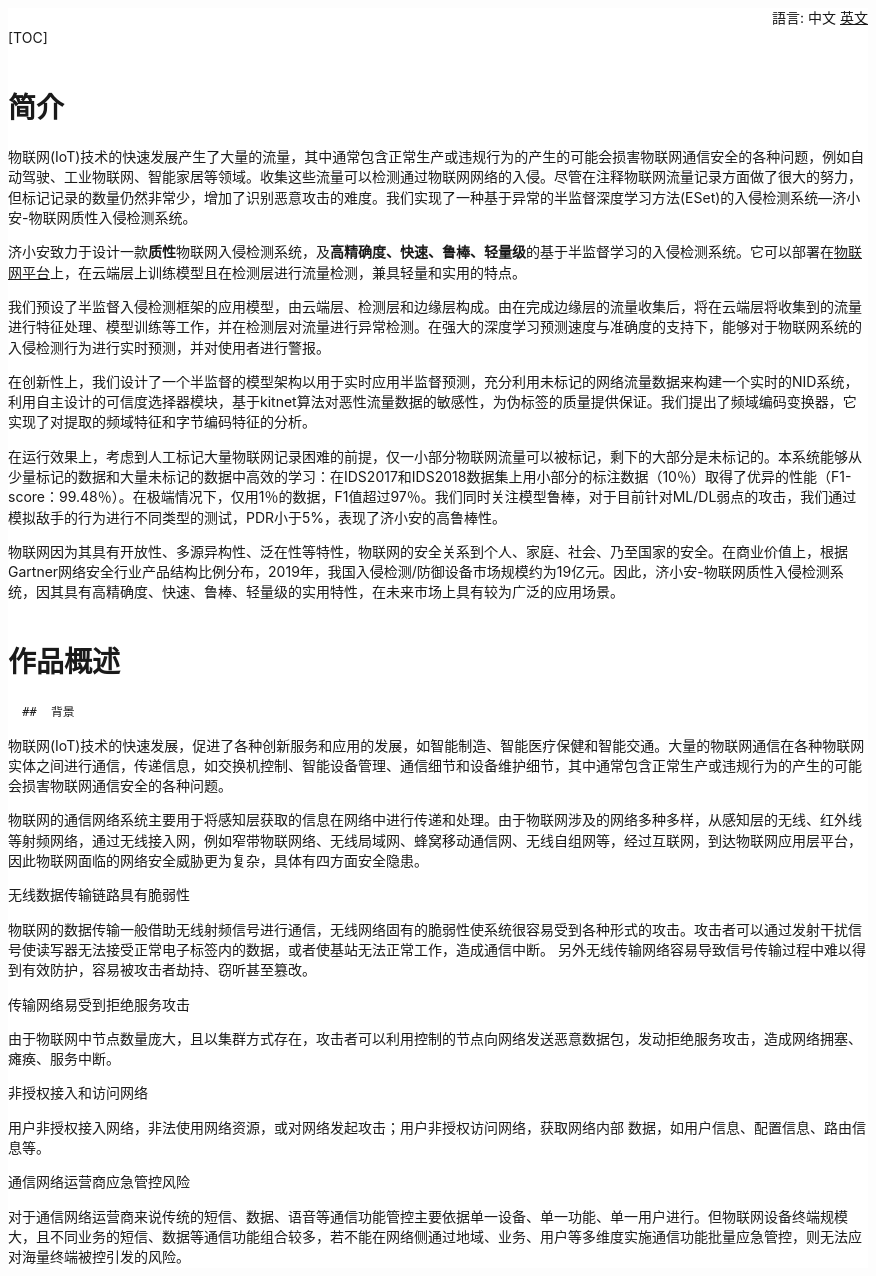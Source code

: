 <div align="right">
  語言:
  中文
  <a title="English" href="/README.md">英文</a>
</div>
[TOC]

# 简介

   物联网(IoT)技术的快速发展产生了大量的流量，其中通常包含正常生产或违规行为的产生的可能会损害物联网通信安全的各种问题，例如自动驾驶、工业物联网、智能家居等领域。收集这些流量可以检测通过物联网网络的入侵。尽管在注释物联网流量记录方面做了很大的努力，但标记记录的数量仍然非常少，增加了识别恶意攻击的难度。我们实现了一种基于异常的半监督深度学习方法(ESet)的入侵检测系统—济小安-物联网质性入侵检测系统。

   济小安致力于设计一款**质性**物联网入侵检测系统，及**高精确度、快速、鲁棒、轻量级**的基于半监督学习的入侵检测系统。它可以部署在[物联网平台](http://www.nlecloud.com/about)上，在云端层上训练模型且在检测层进行流量检测，兼具轻量和实用的特点。

   我们预设了半监督入侵检测框架的应用模型，由云端层、检测层和边缘层构成。由在完成边缘层的流量收集后，将在云端层将收集到的流量进行特征处理、模型训练等工作，并在检测层对流量进行异常检测。在强大的深度学习预测速度与准确度的支持下，能够对于物联网系统的入侵检测行为进行实时预测，并对使用者进行警报。

   在创新性上，我们设计了一个半监督的模型架构以用于实时应用半监督预测，充分利用未标记的网络流量数据来构建一个实时的NID系统，利用自主设计的可信度选择器模块，基于kitnet算法对恶性流量数据的敏感性，为伪标签的质量提供保证。我们提出了频域编码变换器，它实现了对提取的频域特征和字节编码特征的分析。

   在运行效果上，考虑到人工标记大量物联网记录困难的前提，仅一小部分物联网流量可以被标记，剩下的大部分是未标记的。本系统能够从少量标记的数据和大量未标记的数据中高效的学习：在IDS2017和IDS2018数据集上用小部分的标注数据（10％）取得了优异的性能（F1-score：99.48％）。在极端情况下，仅用1％的数据，F1值超过97％。我们同时关注模型鲁棒，对于目前针对ML/DL弱点的攻击，我们通过模拟敌手的行为进行不同类型的测试，PDR小于5%，表现了济小安的高鲁棒性。

   物联网因为其具有开放性、多源异构性、泛在性等特性，物联网的安全关系到个人、家庭、社会、乃至国家的安全。在商业价值上，根据Gartner网络安全行业产品结构比例分布，2019年，我国入侵检测/防御设备市场规模约为19亿元。因此，济小安-物联网质性入侵检测系统，因其具有高精确度、快速、鲁棒、轻量级的实用特性，在未来市场上具有较为广泛的应用场景。

   # 作品概述

      ##  背景

   物联网(IoT)技术的快速发展，促进了各种创新服务和应用的发展，如智能制造、智能医疗保健和智能交通。大量的物联网通信在各种物联网实体之间进行通信，传递信息，如交换机控制、智能设备管理、通信细节和设备维护细节，其中通常包含正常生产或违规行为的产生的可能会损害物联网通信安全的各种问题。

   物联网的通信网络系统主要用于将感知层获取的信息在网络中进行传递和处理。由于物联网涉及的网络多种多样，从感知层的无线、红外线等射频网络，通过无线接入网，例如窄带物联网络、无线局域网、蜂窝移动通信网、无线自组网等，经过互联网，到达物联网应用层平台，因此物联网面临的网络安全威胁更为复杂，具体有四方面安全隐患。

   无线数据传输链路具有脆弱性

   物联网的数据传输一般借助无线射频信号进行通信，无线网络固有的脆弱性使系统很容易受到各种形式的攻击。攻击者可以通过发射干扰信号使读写器无法接受正常电子标签内的数据，或者使基站无法正常工作，造成通信中断。 另外无线传输网络容易导致信号传输过程中难以得到有效防护，容易被攻击者劫持、窃听甚至篡改。

   传输网络易受到拒绝服务攻击

   由于物联网中节点数量庞大，且以集群方式存在，攻击者可以利用控制的节点向网络发送恶意数据包，发动拒绝服务攻击，造成网络拥塞、瘫痪、服务中断。

   非授权接入和访问网络

   用户非授权接入网络，非法使用网络资源，或对网络发起攻击；用户非授权访问网络，获取网络内部 数据，如用户信息、配置信息、路由信息等。

   通信网络运营商应急管控风险

   对于通信网络运营商来说传统的短信、数据、语音等通信功能管控主要依据单一设备、单一功能、单一用户进行。但物联网设备终端规模大，且不同业务的短信、数据等通信功能组合较多，若不能在网络侧通过地域、业务、用户等多维度实施通信功能批量应急管控，则无法应对海量终端被控引发的风险。
